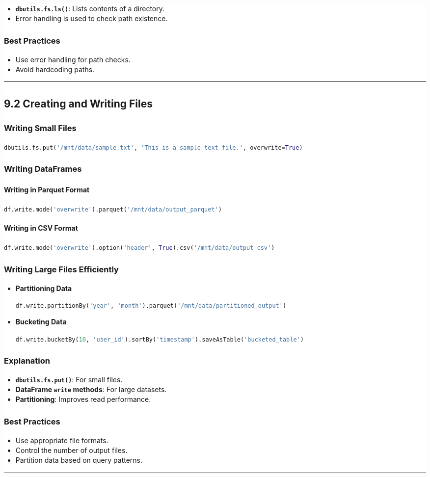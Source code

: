 - **`dbutils.fs.ls()`**: Lists contents of a directory.
- Error handling is used to check path existence.

### **Best Practices**

- Use error handling for path checks.
- Avoid hardcoding paths.

---

## **9.2 Creating and Writing Files**

### **Writing Small Files**

```python
dbutils.fs.put('/mnt/data/sample.txt', 'This is a sample text file.', overwrite=True)
```

### **Writing DataFrames**

#### **Writing in Parquet Format**

```python
df.write.mode('overwrite').parquet('/mnt/data/output_parquet')
```

#### **Writing in CSV Format**

```python
df.write.mode('overwrite').option('header', True).csv('/mnt/data/output_csv')
```

### **Writing Large Files Efficiently**

- **Partitioning Data**

  ```python
  df.write.partitionBy('year', 'month').parquet('/mnt/data/partitioned_output')
  ```

- **Bucketing Data**

  ```python
  df.write.bucketBy(10, 'user_id').sortBy('timestamp').saveAsTable('bucketed_table')
  ```

### **Explanation**

- **`dbutils.fs.put()`**: For small files.
- **DataFrame `write` methods**: For large datasets.
- **Partitioning**: Improves read performance.

### **Best Practices**

- Use appropriate file formats.
- Control the number of output files.
- Partition data based on query patterns.

---